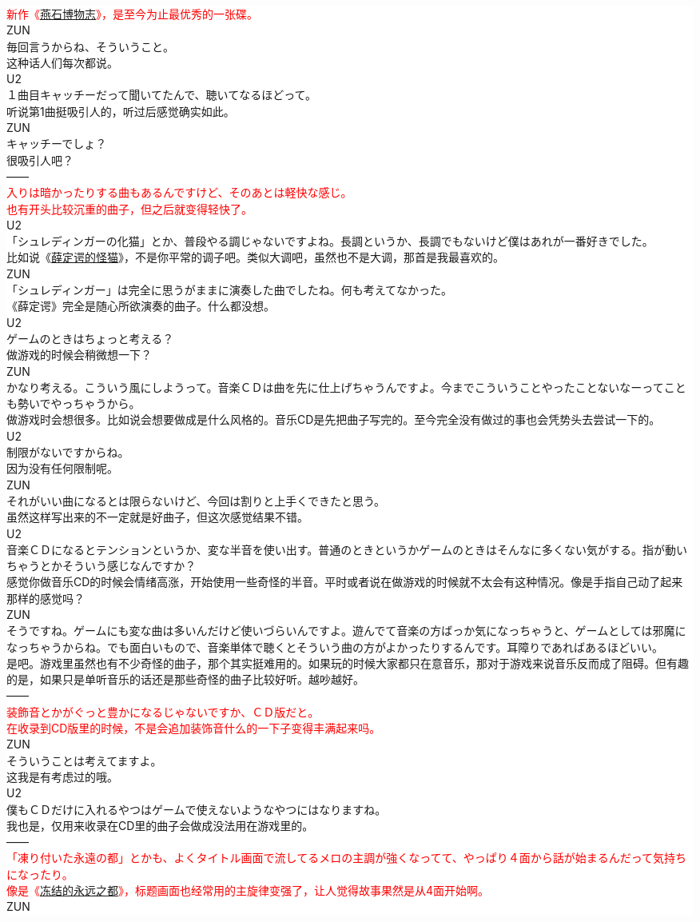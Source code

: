 <div class="poem"><span style="color:red;">新作《<a href="./燕石博物志.md" title="燕石博物志">燕石博物志</a>》，是至今为止最优秀的一张碟。</span></div></td></tr><tr class="tt-content" id="=-92" data-pos="&#91;&quot;=&quot;,92&#93;"><td id="ZUN" class="tt-char" lang="zh"><div class="poem">ZUN</div></td><td class="tt-ja" lang="ja"><div class="poem">毎回言うからね、そういうこと。</div></td><td class="tt-zh" lang="zh"><div class="poem">这种话人们每次都说。</div></td></tr><tr class="tt-content" id="=-93" data-pos="&#91;&quot;=&quot;,93&#93;"><td id="U2" class="tt-char" lang="zh"><div class="poem">U2</div></td><td class="tt-ja" lang="ja"><div class="poem">１曲目キャッチーだって聞いてたんで、聴いてなるほどって。</div></td><td class="tt-zh" lang="zh"><div class="poem">听说第1曲挺吸引人的，听过后感觉确实如此。</div></td></tr><tr class="tt-content" id="=-94" data-pos="&#91;&quot;=&quot;,94&#93;"><td id="ZUN" class="tt-char" lang="zh"><div class="poem">ZUN</div></td><td class="tt-ja" lang="ja"><div class="poem">キャッチーでしょ？</div></td><td class="tt-zh" lang="zh"><div class="poem">很吸引人吧？</div></td></tr><tr class="tt-content" id="=-95" data-pos="&#91;&quot;=&quot;,95&#93;"><td id="——" class="tt-char" lang="zh"><div class="poem">——</div></td><td class="tt-ja" lang="ja"><div class="poem"><span style="color:red;">入りは暗かったりする曲もあるんですけど、そのあとは軽快な感じ。</span></div></td><td class="tt-zh" lang="zh"><div class="poem"><span style="color:red;">也有开头比较沉重的曲子，但之后就变得轻快了。</span></div></td></tr><tr class="tt-content" id="=-96" data-pos="&#91;&quot;=&quot;,96&#93;"><td id="U2" class="tt-char" lang="zh"><div class="poem">U2</div></td><td class="tt-ja" lang="ja"><div class="poem">「シュレディンガーの化猫」とか、普段やる調じゃないですよね。長調というか、長調でもないけど僕はあれが一番好きでした。</div></td><td class="tt-zh" lang="zh"><div class="poem">比如说《<a href="./薛定谔的怪猫.md" title="薛定谔的怪猫">薛定谔的怪猫</a>》，不是你平常的调子吧。类似大调吧，虽然也不是大调，那首是我最喜欢的。</div></td></tr><tr class="tt-content" id="=-97" data-pos="&#91;&quot;=&quot;,97&#93;"><td id="ZUN" class="tt-char" lang="zh"><div class="poem">ZUN</div></td><td class="tt-ja" lang="ja"><div class="poem">「シュレディンガー」は完全に思うがままに演奏した曲でしたね。何も考えてなかった。</div></td><td class="tt-zh" lang="zh"><div class="poem">《薛定谔》完全是随心所欲演奏的曲子。什么都没想。</div></td></tr><tr class="tt-content" id="=-98" data-pos="&#91;&quot;=&quot;,98&#93;"><td id="U2" class="tt-char" lang="zh"><div class="poem">U2</div></td><td class="tt-ja" lang="ja"><div class="poem">ゲームのときはちょっと考える？</div></td><td class="tt-zh" lang="zh"><div class="poem">做游戏的时候会稍微想一下？</div></td></tr><tr class="tt-content" id="=-99" data-pos="&#91;&quot;=&quot;,99&#93;"><td id="ZUN" class="tt-char" lang="zh"><div class="poem">ZUN</div></td><td class="tt-ja" lang="ja"><div class="poem">かなり考える。こういう風にしようって。音楽ＣＤは曲を先に仕上げちゃうんですよ。今までこういうことやったことないなーってことも勢いでやっちゃうから。</div></td><td class="tt-zh" lang="zh"><div class="poem">做游戏时会想很多。比如说会想要做成是什么风格的。音乐CD是先把曲子写完的。至今完全没有做过的事也会凭势头去尝试一下的。</div></td></tr><tr class="tt-content" id="=-100" data-pos="&#91;&quot;=&quot;,100&#93;"><td id="U2" class="tt-char" lang="zh"><div class="poem">U2</div></td><td class="tt-ja" lang="ja"><div class="poem">制限がないですからね。</div></td><td class="tt-zh" lang="zh"><div class="poem">因为没有任何限制呢。</div></td></tr><tr class="tt-content" id="=-101" data-pos="&#91;&quot;=&quot;,101&#93;"><td id="ZUN" class="tt-char" lang="zh"><div class="poem">ZUN</div></td><td class="tt-ja" lang="ja"><div class="poem">それがいい曲になるとは限らないけど、今回は割りと上手くできたと思う。</div></td><td class="tt-zh" lang="zh"><div class="poem">虽然这样写出来的不一定就是好曲子，但这次感觉结果不错。</div></td></tr><tr class="tt-content" id="=-102" data-pos="&#91;&quot;=&quot;,102&#93;"><td id="U2" class="tt-char" lang="zh"><div class="poem">U2</div></td><td class="tt-ja" lang="ja"><div class="poem">音楽ＣＤになるとテンションというか、変な半音を使い出す。普通のときというかゲームのときはそんなに多くない気がする。指が動いちゃうとかそういう感じなんですか？</div></td><td class="tt-zh" lang="zh"><div class="poem">感觉你做音乐CD的时候会情绪高涨，开始使用一些奇怪的半音。平时或者说在做游戏的时候就不太会有这种情况。像是手指自己动了起来那样的感觉吗？</div></td></tr><tr class="tt-content" id="=-103" data-pos="&#91;&quot;=&quot;,103&#93;"><td id="ZUN" class="tt-char" lang="zh"><div class="poem">ZUN</div></td><td class="tt-ja" lang="ja"><div class="poem">そうですね。ゲームにも変な曲は多いんだけど使いづらいんですよ。遊んでて音楽の方ばっか気になっちゃうと、ゲームとしては邪魔になっちゃうからね。でも面白いもので、音楽単体で聴くとそういう曲の方がよかったりするんです。耳障りであればあるほどいい。</div></td><td class="tt-zh" lang="zh"><div class="poem">是吧。游戏里虽然也有不少奇怪的曲子，那个其实挺难用的。如果玩的时候大家都只在意音乐，那对于游戏来说音乐反而成了阻碍。但有趣的是，如果只是单听音乐的话还是那些奇怪的曲子比较好听。越吵越好。</div></td></tr><tr class="tt-content" id="=-104" data-pos="&#91;&quot;=&quot;,104&#93;"><td id="——" class="tt-char" lang="zh"><div class="poem">——</div></td><td class="tt-ja" lang="ja"><div class="poem"><span style="color:red;">装飾音とかがぐっと豊かになるじゃないですか、ＣＤ版だと。</span></div></td><td class="tt-zh" lang="zh"><div class="poem"><span style="color:red;">在收录到CD版里的时候，不是会追加装饰音什么的一下子变得丰满起来吗。</span></div></td></tr><tr class="tt-content" id="=-105" data-pos="&#91;&quot;=&quot;,105&#93;"><td id="ZUN" class="tt-char" lang="zh"><div class="poem">ZUN</div></td><td class="tt-ja" lang="ja"><div class="poem">そういうことは考えてますよ。</div></td><td class="tt-zh" lang="zh"><div class="poem">这我是有考虑过的哦。</div></td></tr><tr class="tt-content" id="=-106" data-pos="&#91;&quot;=&quot;,106&#93;"><td id="U2" class="tt-char" lang="zh"><div class="poem">U2</div></td><td class="tt-ja" lang="ja"><div class="poem">僕もＣＤだけに入れるやつはゲームで使えないようなやつにはなりますね。</div></td><td class="tt-zh" lang="zh"><div class="poem">我也是，仅用来收录在CD里的曲子会做成没法用在游戏里的。</div></td></tr><tr class="tt-content" id="=-107" data-pos="&#91;&quot;=&quot;,107&#93;"><td id="——" class="tt-char" lang="zh"><div class="poem">——</div></td><td class="tt-ja" lang="ja"><div class="poem"><span style="color:red;">「凍り付いた永遠の都」とかも、よくタイトル画面で流してるメロの主調が強くなってて、やっぱり４面から話が始まるんだって気持ちになったり。</span></div></td><td class="tt-zh" lang="zh"><div class="poem"><span style="color:red;">像是《<a href="./冻结的永远之都.md" title="冻结的永远之都">冻结的永远之都</a>》，标题画面也经常用的主旋律变强了，让人觉得故事果然是从4面开始啊。</span></div></td></tr><tr class="tt-content" id="=-108" data-pos="&#91;&quot;=&quot;,108&#93;"><td id="ZUN" class="tt-char" lang="zh"><div class="poem">ZUN</div></td><td class="tt-ja" lang="ja">